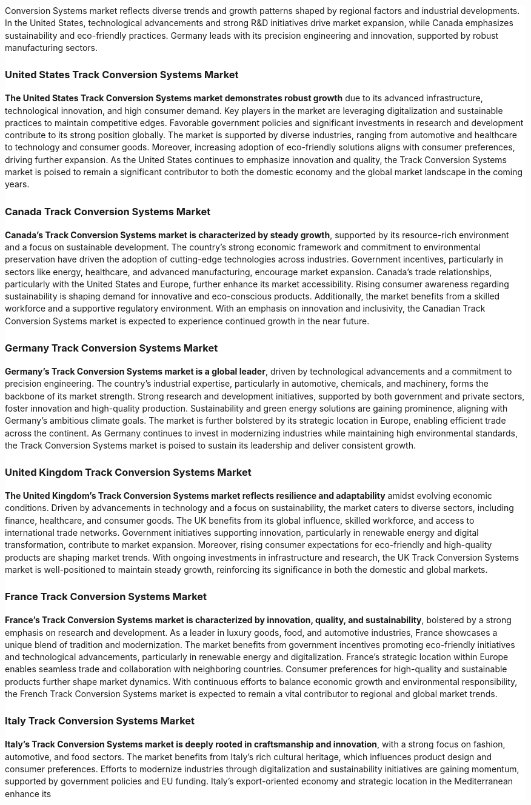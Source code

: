 Conversion Systems market reflects diverse trends and growth patterns shaped by regional factors and industrial developments. In the United States, technological advancements and strong R&amp;D initiatives drive market expansion, while Canada emphasizes sustainability and eco-friendly practices. Germany leads with its precision engineering and innovation, supported by robust manufacturing sectors.</span></em></p></blockquote><h3><strong>United States Track Conversion Systems Market</strong></h3><p><strong>The United States Track Conversion Systems market demonstrates robust growth</strong> due to its advanced infrastructure, technological innovation, and high consumer demand. Key players in the market are leveraging digitalization and sustainable practices to maintain competitive edges. Favorable government policies and significant investments in research and development contribute to its strong position globally. The market is supported by diverse industries, ranging from automotive and healthcare to technology and consumer goods. Moreover, increasing adoption of eco-friendly solutions aligns with consumer preferences, driving further expansion. As the United States continues to emphasize innovation and quality, the Track Conversion Systems market is poised to remain a significant contributor to both the domestic economy and the global market landscape in the coming years.</p><h3><strong>Canada Track Conversion Systems Market</strong></h3><p><strong>Canada&rsquo;s Track Conversion Systems market is characterized by steady growth</strong>, supported by its resource-rich environment and a focus on sustainable development. The country&rsquo;s strong economic framework and commitment to environmental preservation have driven the adoption of cutting-edge technologies across industries. Government incentives, particularly in sectors like energy, healthcare, and advanced manufacturing, encourage market expansion. Canada&rsquo;s trade relationships, particularly with the United States and Europe, further enhance its market accessibility. Rising consumer awareness regarding sustainability is shaping demand for innovative and eco-conscious products. Additionally, the market benefits from a skilled workforce and a supportive regulatory environment. With an emphasis on innovation and inclusivity, the Canadian Track Conversion Systems market is expected to experience continued growth in the near future.</p><h3><strong>Germany Track Conversion Systems Market</strong></h3><p><strong>Germany&rsquo;s Track Conversion Systems market is a global leader</strong>, driven by technological advancements and a commitment to precision engineering. The country&rsquo;s industrial expertise, particularly in automotive, chemicals, and machinery, forms the backbone of its market strength. Strong research and development initiatives, supported by both government and private sectors, foster innovation and high-quality production. Sustainability and green energy solutions are gaining prominence, aligning with Germany&rsquo;s ambitious climate goals. The market is further bolstered by its strategic location in Europe, enabling efficient trade across the continent. As Germany continues to invest in modernizing industries while maintaining high environmental standards, the Track Conversion Systems market is poised to sustain its leadership and deliver consistent growth.</p><h3><strong>United Kingdom Track Conversion Systems Market</strong></h3><p><strong>The United Kingdom&rsquo;s Track Conversion Systems market reflects resilience and adaptability</strong> amidst evolving economic conditions. Driven by advancements in technology and a focus on sustainability, the market caters to diverse sectors, including finance, healthcare, and consumer goods. The UK benefits from its global influence, skilled workforce, and access to international trade networks. Government initiatives supporting innovation, particularly in renewable energy and digital transformation, contribute to market expansion. Moreover, rising consumer expectations for eco-friendly and high-quality products are shaping market trends. With ongoing investments in infrastructure and research, the UK Track Conversion Systems market is well-positioned to maintain steady growth, reinforcing its significance in both the domestic and global markets.</p><h3><strong>France Track Conversion Systems Market</strong></h3><p><strong>France&rsquo;s Track Conversion Systems market is characterized by innovation, quality, and sustainability</strong>, bolstered by a strong emphasis on research and development. As a leader in luxury goods, food, and automotive industries, France showcases a unique blend of tradition and modernization. The market benefits from government incentives promoting eco-friendly initiatives and technological advancements, particularly in renewable energy and digitalization. France&rsquo;s strategic location within Europe enables seamless trade and collaboration with neighboring countries. Consumer preferences for high-quality and sustainable products further shape market dynamics. With continuous efforts to balance economic growth and environmental responsibility, the French Track Conversion Systems market is expected to remain a vital contributor to regional and global market trends.</p><h3><strong>Italy Track Conversion Systems Market</strong></h3><p><strong>Italy&rsquo;s Track Conversion Systems market is deeply rooted in craftsmanship and innovation</strong>, with a strong focus on fashion, automotive, and food sectors. The market benefits from Italy&rsquo;s rich cultural heritage, which influences product design and consumer preferences. Efforts to modernize industries through digitalization and sustainability initiatives are gaining momentum, supported by government policies and EU funding. Italy&rsquo;s export-oriented economy and strategic location in the Mediterranean enhance its